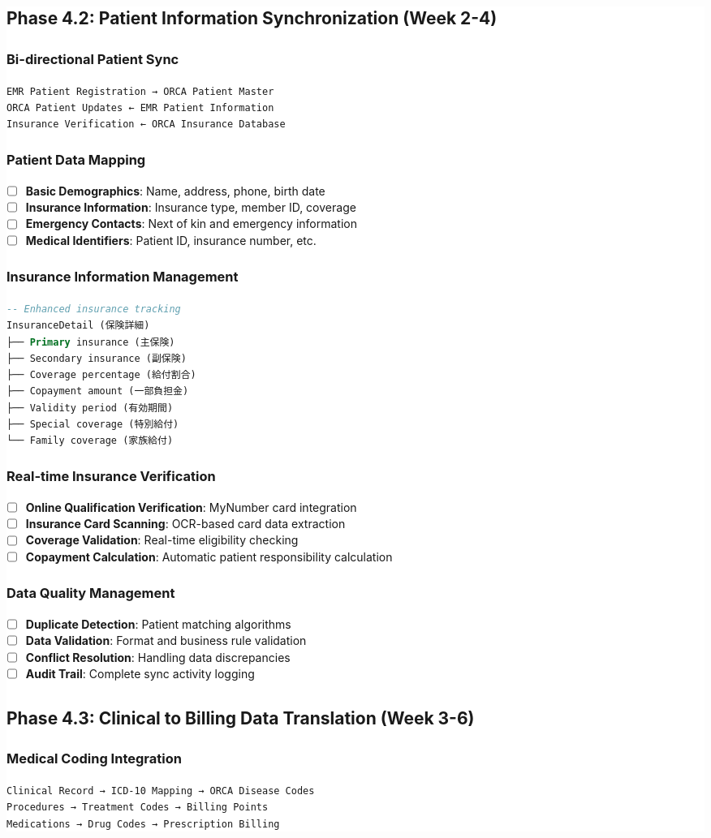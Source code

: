 ## Phase 4.2: Patient Information Synchronization (Week 2-4)

### Bi-directional Patient Sync
```
EMR Patient Registration → ORCA Patient Master
ORCA Patient Updates ← EMR Patient Information
Insurance Verification ← ORCA Insurance Database
```

### Patient Data Mapping
- [ ] **Basic Demographics**: Name, address, phone, birth date
- [ ] **Insurance Information**: Insurance type, member ID, coverage
- [ ] **Emergency Contacts**: Next of kin and emergency information
- [ ] **Medical Identifiers**: Patient ID, insurance number, etc.

### Insurance Information Management
```sql
-- Enhanced insurance tracking
InsuranceDetail (保険詳細)
├── Primary insurance (主保険)
├── Secondary insurance (副保険)
├── Coverage percentage (給付割合)
├── Copayment amount (一部負担金)
├── Validity period (有効期間)
├── Special coverage (特別給付)
└── Family coverage (家族給付)
```

### Real-time Insurance Verification
- [ ] **Online Qualification Verification**: MyNumber card integration
- [ ] **Insurance Card Scanning**: OCR-based card data extraction
- [ ] **Coverage Validation**: Real-time eligibility checking
- [ ] **Copayment Calculation**: Automatic patient responsibility calculation

### Data Quality Management
- [ ] **Duplicate Detection**: Patient matching algorithms
- [ ] **Data Validation**: Format and business rule validation
- [ ] **Conflict Resolution**: Handling data discrepancies
- [ ] **Audit Trail**: Complete sync activity logging

## Phase 4.3: Clinical to Billing Data Translation (Week 3-6)

### Medical Coding Integration
```
Clinical Record → ICD-10 Mapping → ORCA Disease Codes
Procedures → Treatment Codes → Billing Points
Medications → Drug Codes → Prescription Billing
```
